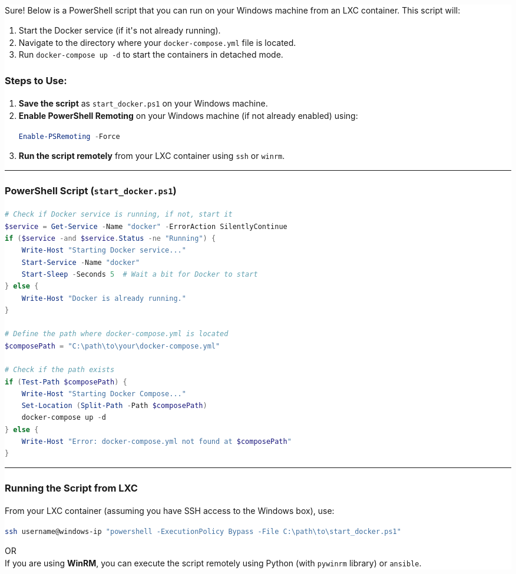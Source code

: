 Sure! Below is a PowerShell script that you can run on your Windows machine from an LXC container. This script will:  

1. Start the Docker service (if it's not already running).  
2. Navigate to the directory where your `docker-compose.yml` file is located.  
3. Run `docker-compose up -d` to start the containers in detached mode.  

### **Steps to Use:**
1. **Save the script** as `start_docker.ps1` on your Windows machine.  
2. **Enable PowerShell Remoting** on your Windows machine (if not already enabled) using:  
   ```powershell
   Enable-PSRemoting -Force
   ```
3. **Run the script remotely** from your LXC container using `ssh` or `winrm`.

---

### **PowerShell Script (`start_docker.ps1`)**
```powershell
# Check if Docker service is running, if not, start it
$service = Get-Service -Name "docker" -ErrorAction SilentlyContinue
if ($service -and $service.Status -ne "Running") {
    Write-Host "Starting Docker service..."
    Start-Service -Name "docker"
    Start-Sleep -Seconds 5  # Wait a bit for Docker to start
} else {
    Write-Host "Docker is already running."
}

# Define the path where docker-compose.yml is located
$composePath = "C:\path\to\your\docker-compose.yml"

# Check if the path exists
if (Test-Path $composePath) {
    Write-Host "Starting Docker Compose..."
    Set-Location (Split-Path -Path $composePath)
    docker-compose up -d
} else {
    Write-Host "Error: docker-compose.yml not found at $composePath"
}
```
---

### **Running the Script from LXC**  
From your LXC container (assuming you have SSH access to the Windows box), use:  

```bash
ssh username@windows-ip "powershell -ExecutionPolicy Bypass -File C:\path\to\start_docker.ps1"
```
OR  
If you are using **WinRM**, you can execute the script remotely using Python (with `pywinrm` library) or `ansible`.
